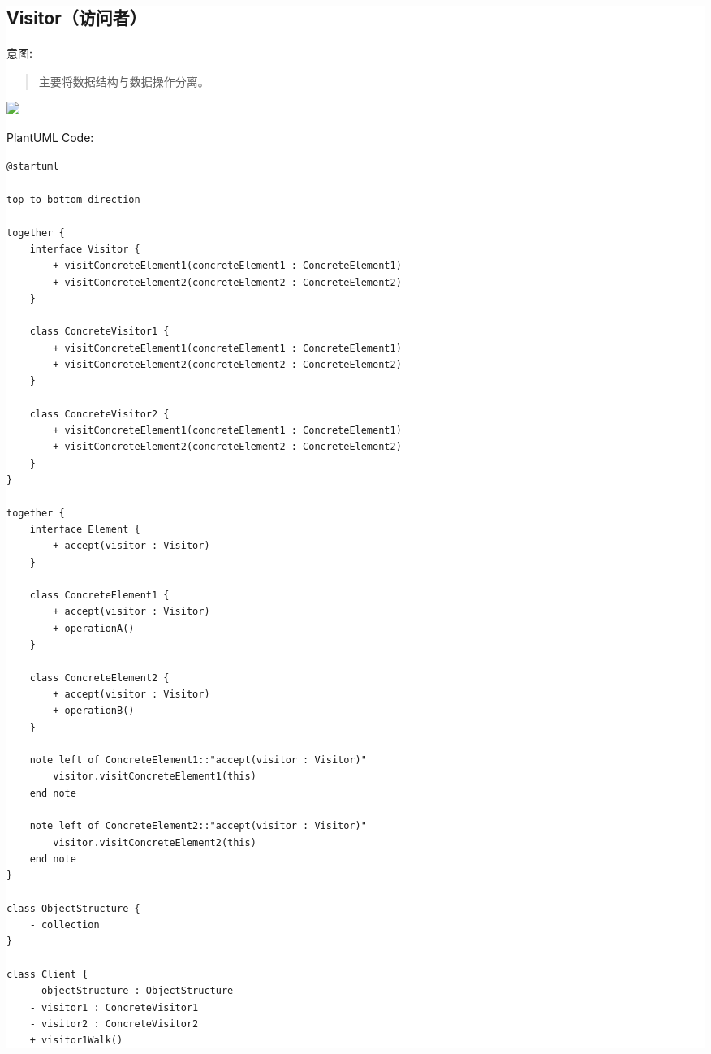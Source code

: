 ## Visitor（访问者）

意图:
> 主要将数据结构与数据操作分离。

![](http://www.plantuml.com/plantuml/png/rLGzRnD14EtlLunSsKA-o5kU8YiGKLCWGNtPZEE3ywsrDvS68aM4MB4420cg425AIWeAX1p-3Fw0od-1jNTyPlS2Hj2GQyuxy-QzsRattiafrbJqqY0WrGTIiAU8L0_s4usI4fKj4WT8NTJmA03p91cXxiGIuLwI9wHit3utu70HsrMPr4XuEyKUPjIgIoy04VYOnWOIuPE8Aecm94V1yYNJECzB23VRkbRTYl-mswFVE8AnJjUnbDYd-Y6R9LhPfdhxIjz_piCOrKSTBrnxixwPNlmz_IsNFbE4a6A7G7KgbuYYsY-vQoKvvyAhlp5razmgOhQ_bDiiBFvTM5mbREvintbdxm5Akakwa5Hev6asGQeqvV-E4hkR9eQlX2YlDFB96CVDiQUTFNOHeeeG0HkU2-x7wSDwmmqA3fe-AzuBmyTju9EV5NxMKUPQFlbPuMQP0shDzTngq6ogoaXuXc7H3yjoY61xkyYntIxJEZdeaa5uvJyX0ySs7iwuPjs8jSdaz6JsyTti_EdtDuF9oxFvwDctaylfs_FnfoysCXcScgo5VJr-4fHUSPJO14R0_IHMP6iB9Xy6qrVFnvSNyz4PG-QZeJdFNhyVVtvHSOtHd0wFfnT3gxoawIWDzTLCaT-HNzfOh_uA5Bgxqbej-FekE-PdqKj_0000)

PlantUML Code:

```plantuml
@startuml

top to bottom direction

together {
    interface Visitor {
        + visitConcreteElement1(concreteElement1 : ConcreteElement1)
        + visitConcreteElement2(concreteElement2 : ConcreteElement2)
    }

    class ConcreteVisitor1 {
        + visitConcreteElement1(concreteElement1 : ConcreteElement1)
        + visitConcreteElement2(concreteElement2 : ConcreteElement2)
    }

    class ConcreteVisitor2 {
        + visitConcreteElement1(concreteElement1 : ConcreteElement1)
        + visitConcreteElement2(concreteElement2 : ConcreteElement2)
    }
}

together {
    interface Element {
        + accept(visitor : Visitor)
    }

    class ConcreteElement1 {
        + accept(visitor : Visitor)
        + operationA()
    }

    class ConcreteElement2 {
        + accept(visitor : Visitor)
        + operationB()
    }

    note left of ConcreteElement1::"accept(visitor : Visitor)"
        visitor.visitConcreteElement1(this)
    end note

    note left of ConcreteElement2::"accept(visitor : Visitor)"
        visitor.visitConcreteElement2(this)
    end note
}

class ObjectStructure {
    - collection
}

class Client {
    - objectStructure : ObjectStructure
    - visitor1 : ConcreteVisitor1
    - visitor2 : ConcreteVisitor2
    + visitor1Walk()
```